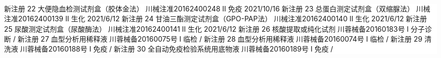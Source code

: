 新注册
22
大便隐血检测试剂盒（胶体金法）
川械注准20162400248
Ⅱ
免疫
2021/10/16
新注册
23
总蛋白测定试剂盒（双缩脲法）
川械注准20162400139
Ⅱ
生化
2021/6/12
新注册
24
甘油三酯测定试剂盒（GPO-PAP法）
川械注准20162400140
Ⅱ
生化
2021/6/12
新注册
25
尿酸测定试剂盒（尿酸酶法）
川械注准20162400141
Ⅱ
生化
2021/6/12
新注册
26
核酸提取或纯化试剂
川蓉械备20160183号
Ⅰ
分子诊
断
/
新注册
27
血型分析用稀释液
川蓉械备20160075号
Ⅰ
临检
/
新注册
28
血型分析用稀释液
川蓉械备20160074号
Ⅰ
临检
/
新注册
29
清洗液
川蓉械备20160188号
Ⅰ
免疫
/
新注册
30
全自动免疫检验系统用底物液
川蓉械备20160189号
Ⅰ
免疫
/